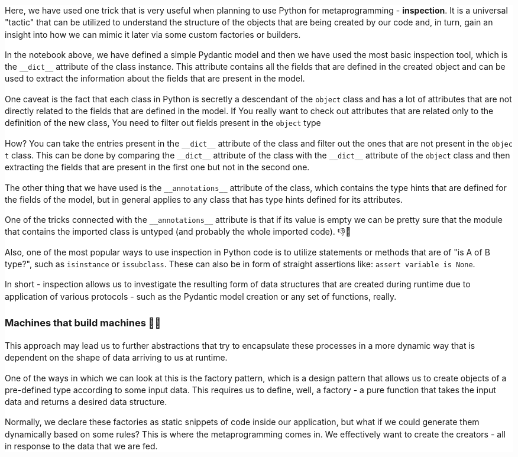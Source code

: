 Here, we have used one trick that is very useful when planning to use Python for metaprogramming - **inspection**. It is a universal "tactic" that can be utilized
to understand the structure of the objects that are being created by our code
and, in turn, gain an insight into how we can mimic it later via some custom
factories or builders.

In the notebook above, we have defined a simple Pydantic model and then we have
used the most basic inspection tool, which is the `__dict__` attribute of the
class instance. This attribute contains all the fields that are defined in the
created object and can be used to extract the information about the fields
that are present in the model.

One caveat is the fact that each class in Python is secretly a descendant of
the `object` class and has a lot of attributes that are not directly related
to the fields that are defined in the model. If You really want to check out
attributes that are related only to the definition of the new class, You need
to filter out fields present in the `object` type

How? You can take the entries present in the `__dict__` attribute of the class
and filter out the ones that are not present in the `object` class. This can be
done by comparing the `__dict__` attribute of the class with the `__dict__`
attribute of the `object` class and then extracting the fields that are present
in the first one but not in the second one.

The other thing that we have used is the `__annotations__` attribute of the
class, which contains the type hints that are defined for the fields of the
model, but in general applies to any class that has type hints defined
for its attributes.

One of the tricks connected with the `__annotations__` attribute is that if
its value is empty we can be pretty sure that the module that contains the
imported class is untyped (and probably the whole imported code). 👎🤮

Also, one of the most popular ways to use inspection in Python code is
to utilize statements or methods that are of "is A of B type?", such as
`isinstance` or `issubclass`. These can also be in form of straight
assertions like: `assert variable is None`.

In short - inspection allows us to investigate the resulting form of
data structures that are created during runtime due to application
of various protocols - such as the Pydantic model creation or
any set of functions, really.

### Machines that build machines 🔧🤖

This approach may lead us to further abstractions that try to encapsulate these
processes in a more dynamic way that is dependent on the shape of data
arriving to us at runtime.

One of the ways in which we can look at this is the factory pattern, which
is a design pattern that allows us to create objects of a pre-defined type
according to some input data. This requires us to define, well, a factory -
a pure function that takes the input data and returns a desired data structure.

Normally, we declare these factories as static snippets of code inside our
application, but what if we could generate them dynamically based on some
rules? This is where the metaprogramming comes in. We effectively want to
create the creators - all in response to the data that we are fed.
